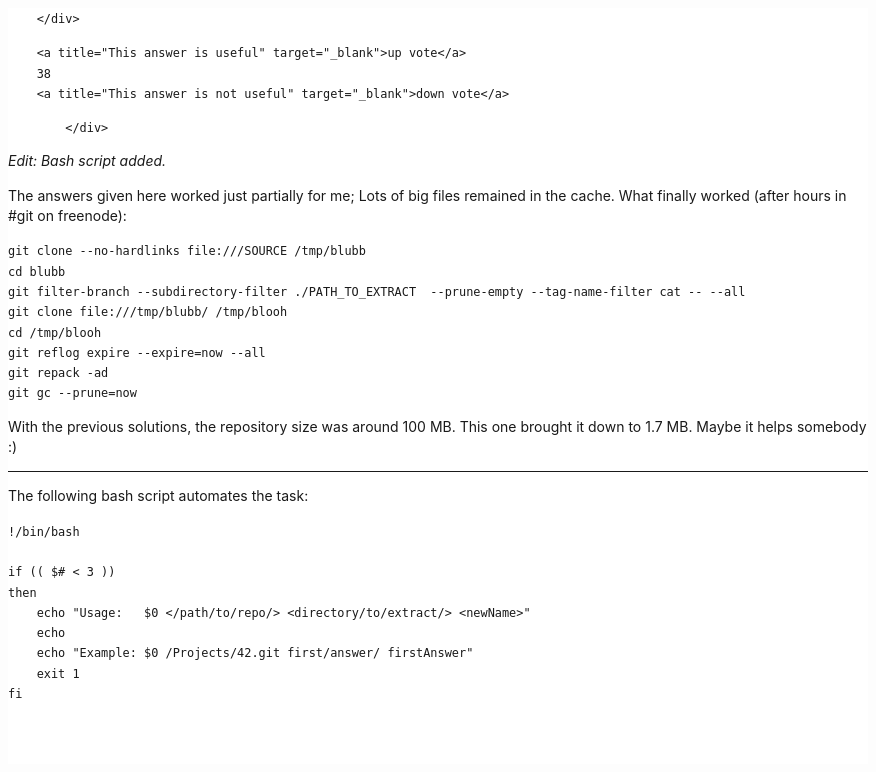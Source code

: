     
</div>
    </div>
    </div>
</div>
    
        </div>
</div>

  

<div id="answer-6295550">
    <div>
            <div>
                

<div>
        
        <a title="This answer is useful" target="_blank">up vote</a>
        38
        <a title="This answer is not useful" target="_blank">down vote</a>




</div>

            </div>
            


<div>
    <div>
<p><em>Edit: Bash script added.</em></p>

<p>The answers given here worked just partially for me; Lots of big files remained in the cache. What finally worked (after hours in #git on freenode):</p>

<pre><code>git clone --no-hardlinks file:///SOURCE /tmp/blubb
cd blubb
git filter-branch --subdirectory-filter ./PATH_TO_EXTRACT  --prune-empty --tag-name-filter cat -- --all
git clone file:///tmp/blubb/ /tmp/blooh
cd /tmp/blooh
git reflog expire --expire=now --all
git repack -ad
git gc --prune=now
</code></pre>

<p>With the previous solutions, the repository size was around 100 MB. This one brought it down to 1.7 MB. Maybe it helps somebody :)</p>

<hr />

<p>The following bash script automates the task:</p>

<pre><code>!/bin/bash

if (( $# &lt; 3 ))
then
    echo "Usage:   $0 &lt;/path/to/repo/&gt; &lt;directory/to/extract/&gt; &lt;newName&gt;"
    echo
    echo "Example: $0 /Projects/42.git first/answer/ firstAnswer"
    exit 1
fi
